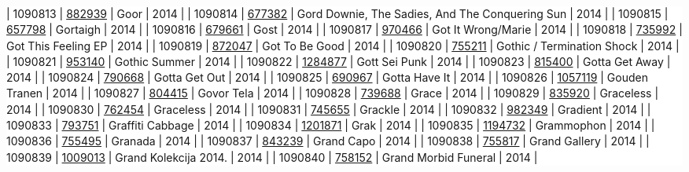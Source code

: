 | 1090813 | [882939](https://www.discogs.com/master/882939) | Goor | 2014 |
| 1090814 | [677382](https://www.discogs.com/master/677382) | Gord Downie, The Sadies, And The Conquering Sun | 2014 |
| 1090815 | [657798](https://www.discogs.com/master/657798) | Gortaigh | 2014 |
| 1090816 | [679661](https://www.discogs.com/master/679661) | Gost | 2014 |
| 1090817 | [970466](https://www.discogs.com/master/970466) | Got It Wrong/Marie | 2014 |
| 1090818 | [735992](https://www.discogs.com/master/735992) | Got This Feeling EP | 2014 |
| 1090819 | [872047](https://www.discogs.com/master/872047) | Got To Be Good | 2014 |
| 1090820 | [755211](https://www.discogs.com/master/755211) | Gothic / Termination Shock | 2014 |
| 1090821 | [953140](https://www.discogs.com/master/953140) | Gothic Summer | 2014 |
| 1090822 | [1284877](https://www.discogs.com/master/1284877) | Gott Sei Punk | 2014 |
| 1090823 | [815400](https://www.discogs.com/master/815400) | Gotta Get Away | 2014 |
| 1090824 | [790668](https://www.discogs.com/master/790668) | Gotta Get Out | 2014 |
| 1090825 | [690967](https://www.discogs.com/master/690967) | Gotta Have It | 2014 |
| 1090826 | [1057119](https://www.discogs.com/master/1057119) | Gouden Tranen | 2014 |
| 1090827 | [804415](https://www.discogs.com/master/804415) | Govor Tela | 2014 |
| 1090828 | [739688](https://www.discogs.com/master/739688) | Grace | 2014 |
| 1090829 | [835920](https://www.discogs.com/master/835920) | Graceless | 2014 |
| 1090830 | [762454](https://www.discogs.com/master/762454) | Graceless | 2014 |
| 1090831 | [745655](https://www.discogs.com/master/745655) | Grackle | 2014 |
| 1090832 | [982349](https://www.discogs.com/master/982349) | Gradient | 2014 |
| 1090833 | [793751](https://www.discogs.com/master/793751) | Graffiti Cabbage | 2014 |
| 1090834 | [1201871](https://www.discogs.com/master/1201871) | Grak | 2014 |
| 1090835 | [1194732](https://www.discogs.com/master/1194732) | Grammophon | 2014 |
| 1090836 | [755495](https://www.discogs.com/master/755495) | Granada | 2014 |
| 1090837 | [843239](https://www.discogs.com/master/843239) | Grand Capo | 2014 |
| 1090838 | [755817](https://www.discogs.com/master/755817) | Grand Gallery | 2014 |
| 1090839 | [1009013](https://www.discogs.com/master/1009013) | Grand Kolekcija 2014. | 2014 |
| 1090840 | [758152](https://www.discogs.com/master/758152) | Grand Morbid Funeral | 2014 |
